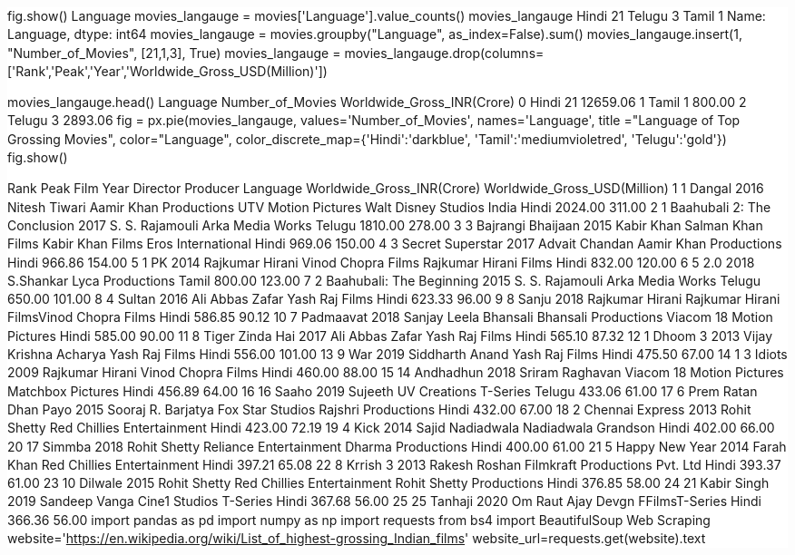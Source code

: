 fig.show()
Language
movies_langauge = movies['Language'].value_counts()
movies_langauge
Hindi     21
Telugu     3
Tamil      1
Name: Language, dtype: int64
movies_langauge = movies.groupby("Language", as_index=False).sum()
movies_langauge.insert(1, "Number_of_Movies", [21,1,3], True) 
movies_langauge = movies_langauge.drop(columns=['Rank','Peak','Year','Worldwide_Gross_USD(Million)'])

movies_langauge.head()
Language	Number_of_Movies	Worldwide_Gross_INR(Crore)
0	Hindi	21	12659.06
1	Tamil	1	800.00
2	Telugu	3	2893.06
fig = px.pie(movies_langauge, values='Number_of_Movies', names='Language', title ="Language of Top Grossing Movies", color="Language", 
            color_discrete_map={'Hindi':'darkblue',
                                 'Tamil':'mediumvioletred',
                                 'Telugu':'gold'})
fig.show()


Rank	Peak	Film	Year	Director	Producer	Language	Worldwide_Gross_INR(Crore)	Worldwide_Gross_USD(Million)
1	1	Dangal	2016	Nitesh Tiwari	Aamir Khan Productions UTV Motion Pictures Walt Disney Studios India	Hindi	2024.00	311.00
2	1	Baahubali 2: The Conclusion	2017	S. S. Rajamouli	Arka Media Works	Telugu	1810.00	278.00
3	3	Bajrangi Bhaijaan	2015	Kabir Khan	Salman Khan Films Kabir Khan Films Eros International	Hindi	969.06	150.00
4	3	Secret Superstar	2017	Advait Chandan	Aamir Khan Productions	Hindi	966.86	154.00
5	1	PK	2014	Rajkumar Hirani	Vinod Chopra Films Rajkumar Hirani Films	Hindi	832.00	120.00
6	5	2.0	2018	S.Shankar	Lyca Productions	Tamil	800.00	123.00
7	2	Baahubali: The Beginning	2015	S. S. Rajamouli	Arka Media Works	Telugu	650.00	101.00
8	4	Sultan	2016	Ali Abbas Zafar	Yash Raj Films	Hindi	623.33	96.00
9	8	Sanju	2018	Rajkumar Hirani	Rajkumar Hirani FilmsVinod Chopra Films	Hindi	586.85	90.12
10	7	Padmaavat	2018	Sanjay Leela Bhansali	Bhansali Productions Viacom 18 Motion Pictures	Hindi	585.00	90.00
11	8	Tiger Zinda Hai	2017	Ali Abbas Zafar	Yash Raj Films	Hindi	565.10	87.32
12	1	Dhoom 3	2013	Vijay Krishna Acharya	Yash Raj Films	Hindi	556.00	101.00
13	9	War	2019	Siddharth Anand	Yash Raj Films	Hindi	475.50	67.00
14	1	3 Idiots	2009	Rajkumar Hirani	Vinod Chopra Films	Hindi	460.00	88.00
15	14	Andhadhun	2018	Sriram Raghavan	Viacom 18 Motion Pictures Matchbox Pictures	Hindi	456.89	64.00
16	16	Saaho	2019	Sujeeth	UV Creations T-Series	Telugu	433.06	61.00
17	6	Prem Ratan Dhan Payo	2015	Sooraj R. Barjatya	Fox Star Studios Rajshri Productions	Hindi	432.00	67.00
18	2	Chennai Express	2013	Rohit Shetty	Red Chillies Entertainment	Hindi	423.00	72.19
19	4	Kick	2014	Sajid Nadiadwala	Nadiadwala Grandson	Hindi	402.00	66.00
20	17	Simmba	2018	Rohit Shetty	Reliance Entertainment Dharma Productions	Hindi	400.00	61.00
21	5	Happy New Year	2014	Farah Khan	Red Chillies Entertainment	Hindi	397.21	65.08
22	8	Krrish 3	2013	Rakesh Roshan	Filmkraft Productions Pvt. Ltd	Hindi	393.37	61.00
23	10	Dilwale	2015	Rohit Shetty	Red Chillies Entertainment Rohit Shetty Productions	Hindi	376.85	58.00
24	21	Kabir Singh	2019	Sandeep Vanga	Cine1 Studios T-Series	Hindi	367.68	56.00
25	25	Tanhaji	2020	Om Raut	Ajay Devgn FFilmsT-Series	Hindi	366.36	56.00
import pandas as pd
import numpy as np
import requests
from bs4 import BeautifulSoup
Web Scraping
website='https://en.wikipedia.org/wiki/List_of_highest-grossing_Indian_films'
website_url=requests.get(website).text